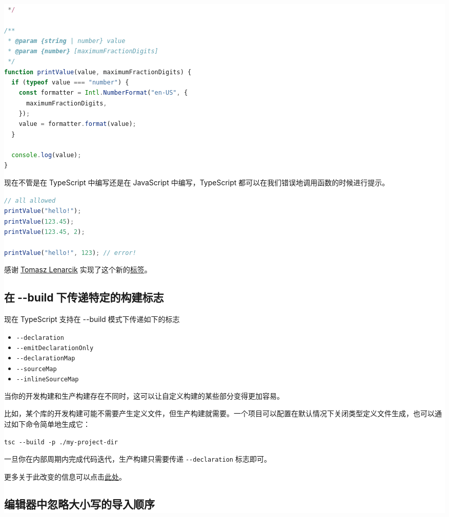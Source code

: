 ```javascript
 */

/**
 * @param {string | number} value
 * @param {number} [maximumFractionDigits]
 */
function printValue(value, maximumFractionDigits) {
  if (typeof value === "number") {
    const formatter = Intl.NumberFormat("en-US", {
      maximumFractionDigits,
    });
    value = formatter.format(value);
  }

  console.log(value);
}
```

现在不管是在 TypeScript 中编写还是在 JavaScript 中编写，TypeScript 都可以在我们错误地调用函数的时候进行提示。

```javascript
// all allowed
printValue("hello!");
printValue(123.45);
printValue(123.45, 2);

printValue("hello!", 123); // error!
```

感谢 [Tomasz Lenarcik](https://github.com/apendua) 实现了这个新的[标签](https://github.com/microsoft/TypeScript/pull/51234)。

## 在 --build 下传递特定的构建标志

现在 TypeScript 支持在 --build 模式下传递如下的标志

- `--declaration`
- `--emitDeclarationOnly`
- `--declarationMap`
- `--sourceMap`
- `--inlineSourceMap`

当你的开发构建和生产构建存在不同时，这可以让自定义构建的某些部分变得更加容易。

比如，某个库的开发构建可能不需要产生定义文件，但生产构建就需要。一个项目可以配置在默认情况下关闭类型定义文件生成，也可以通过如下命令简单地生成它：

```text
tsc --build -p ./my-project-dir
```

一旦你在内部周期内完成代码迭代，生产构建只需要传递 `--declaration` 标志即可。

更多关于此改变的信息可以点击[此处](https://github.com/microsoft/TypeScript/pull/51241)。

## 编辑器中忽略大小写的导入顺序
